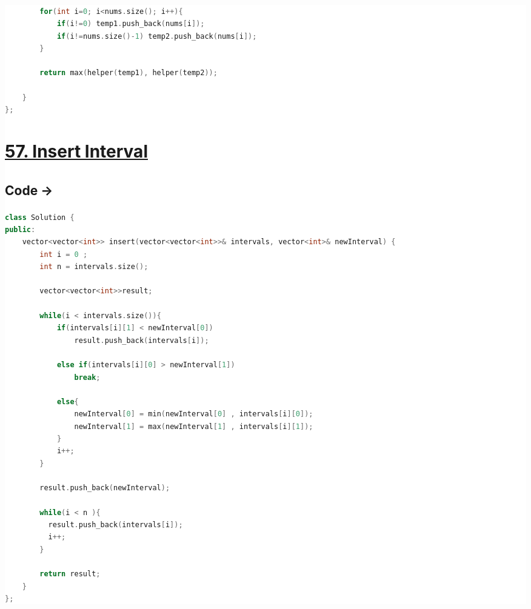 ```cpp
        for(int i=0; i<nums.size(); i++){
            if(i!=0) temp1.push_back(nums[i]);
            if(i!=nums.size()-1) temp2.push_back(nums[i]);
        }

        return max(helper(temp1), helper(temp2));
        
    }
};
```


# [57. Insert Interval](https://leetcode.com/problems/insert-interval/description/)

## Code ->
```cpp
class Solution {
public:
    vector<vector<int>> insert(vector<vector<int>>& intervals, vector<int>& newInterval) {
        int i = 0 ;
        int n = intervals.size();

        vector<vector<int>>result;

        while(i < intervals.size()){
            if(intervals[i][1] < newInterval[0])
                result.push_back(intervals[i]);

            else if(intervals[i][0] > newInterval[1])
                break;   

            else{
                newInterval[0] = min(newInterval[0] , intervals[i][0]);
                newInterval[1] = max(newInterval[1] , intervals[i][1]);
            }
            i++;
        }

        result.push_back(newInterval);

        while(i < n ){
          result.push_back(intervals[i]);
          i++;
        }

        return result;
    }
};
```